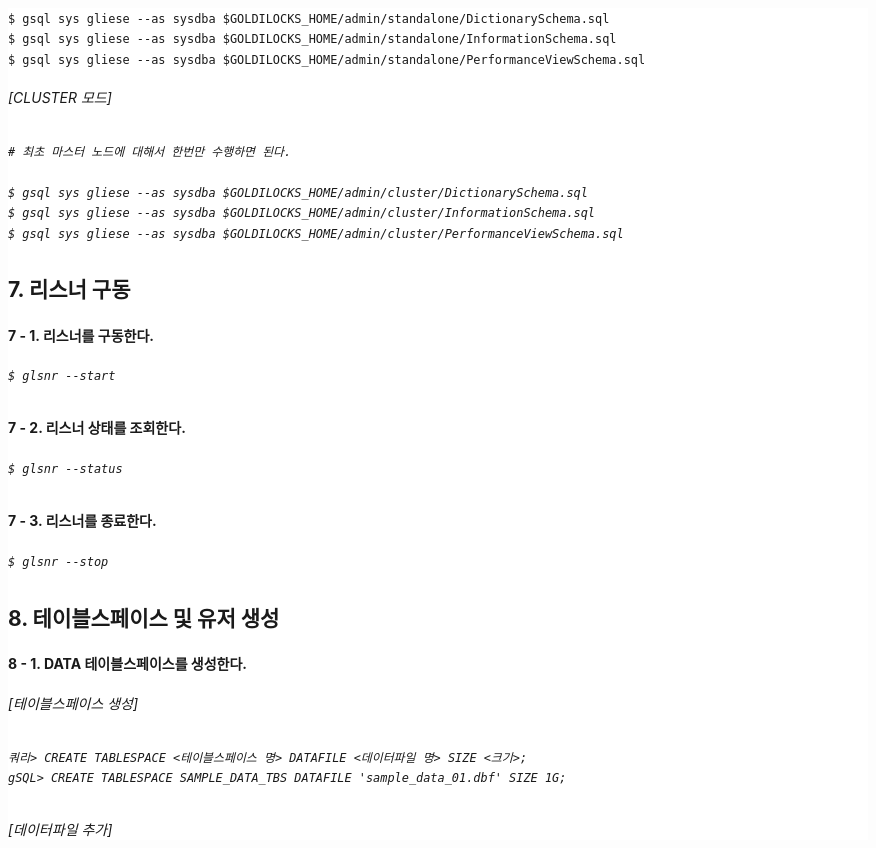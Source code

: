     $ gsql sys gliese --as sysdba $GOLDILOCKS_HOME/admin/standalone/DictionarySchema.sql
    $ gsql sys gliese --as sysdba $GOLDILOCKS_HOME/admin/standalone/InformationSchema.sql
    $ gsql sys gliese --as sysdba $GOLDILOCKS_HOME/admin/standalone/PerformanceViewSchema.sql

</h6>

###### [CLUSTER 모드]

<h6>

    # 최초 마스터 노드에 대해서 한번만 수행하면 된다.

    $ gsql sys gliese --as sysdba $GOLDILOCKS_HOME/admin/cluster/DictionarySchema.sql
    $ gsql sys gliese --as sysdba $GOLDILOCKS_HOME/admin/cluster/InformationSchema.sql
    $ gsql sys gliese --as sysdba $GOLDILOCKS_HOME/admin/cluster/PerformanceViewSchema.sql

</h6>

## 7. 리스너 구동

#### 7 - 1. 리스너를 구동한다.

<h6>

    $ glsnr --start

</h6>

#### 7 - 2. 리스너 상태를 조회한다.

<h6>

    $ glsnr --status

</h6>

#### 7 - 3. 리스너를 종료한다.

<h6>

    $ glsnr --stop
</h6>

## 8. 테이블스페이스 및 유저 생성

#### 8 - 1. DATA 테이블스페이스를 생성한다.

###### [테이블스페이스 생성]

<h6>

    쿼리> CREATE TABLESPACE <테이블스페이스 명> DATAFILE <데이터파일 명> SIZE <크기>;
    gSQL> CREATE TABLESPACE SAMPLE_DATA_TBS DATAFILE 'sample_data_01.dbf' SIZE 1G;

</h6>

###### [데이터파일 추가]
